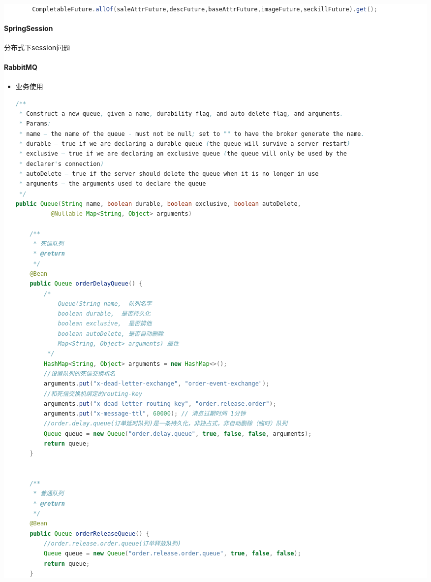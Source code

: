  ~~~java
          CompletableFuture.allOf(saleAttrFuture,descFuture,baseAttrFuture,imageFuture,seckillFuture).get();
  ~~~



#### SpringSession

分布式下session问题



#### RabbitMQ

- 业务使用

  ~~~java
  /**
   * Construct a new queue, given a name, durability flag, and auto-delete flag, and arguments.
   * Params:
   * name – the name of the queue - must not be null; set to "" to have the broker generate the name.
   * durable – true if we are declaring a durable queue (the queue will survive a server restart)
   * exclusive – true if we are declaring an exclusive queue (the queue will only be used by the 
   * declarer's connection)
   * autoDelete – true if the server should delete the queue when it is no longer in use
   * arguments – the arguments used to declare the queue
   */
  public Queue(String name, boolean durable, boolean exclusive, boolean autoDelete,
  			@Nullable Map<String, Object> arguments)
  
      /**
       * 死信队列
       * @return
       */
      @Bean
      public Queue orderDelayQueue() {
          /*
              Queue(String name,  队列名字
              boolean durable,  是否持久化
              boolean exclusive,  是否排他
              boolean autoDelete, 是否自动删除
              Map<String, Object> arguments) 属性
           */
          HashMap<String, Object> arguments = new HashMap<>();
          //设置队列的死信交换机名
          arguments.put("x-dead-letter-exchange", "order-event-exchange");
          //和死信交换机绑定的routing-key
          arguments.put("x-dead-letter-routing-key", "order.release.order");
          arguments.put("x-message-ttl", 60000); // 消息过期时间 1分钟
          //order.delay.queue(订单延时队列)是一条持久化，非独占式，非自动删除（临时）队列
          Queue queue = new Queue("order.delay.queue", true, false, false, arguments);
          return queue;
      }
  
  
      /**
       * 普通队列
       * @return
       */
      @Bean
      public Queue orderReleaseQueue() {
          //order.release.order.queue(订单释放队列)
          Queue queue = new Queue("order.release.order.queue", true, false, false);
          return queue;
      }
  ~~~